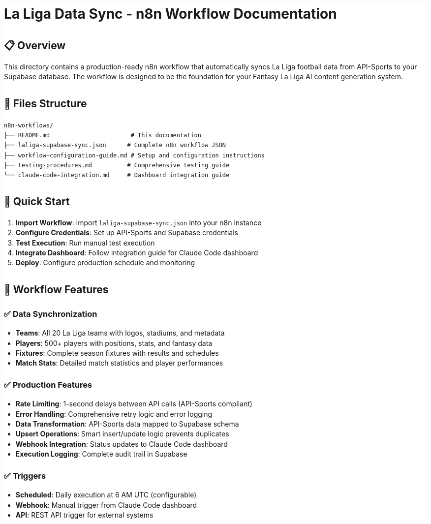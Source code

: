 # La Liga Data Sync - n8n Workflow Documentation

## 📋 Overview

This directory contains a production-ready n8n workflow that automatically syncs La Liga football data from API-Sports to your Supabase database. The workflow is designed to be the foundation for your Fantasy La Liga AI content generation system.

## 📁 Files Structure

```
n8n-workflows/
├── README.md                       # This documentation
├── laliga-supabase-sync.json      # Complete n8n workflow JSON
├── workflow-configuration-guide.md # Setup and configuration instructions
├── testing-procedures.md          # Comprehensive testing guide
└── claude-code-integration.md     # Dashboard integration guide
```

## 🚀 Quick Start

1. **Import Workflow**: Import `laliga-supabase-sync.json` into your n8n instance
2. **Configure Credentials**: Set up API-Sports and Supabase credentials
3. **Test Execution**: Run manual test execution
4. **Integrate Dashboard**: Follow integration guide for Claude Code dashboard
5. **Deploy**: Configure production schedule and monitoring

## 🔧 Workflow Features

### ✅ Data Synchronization
- **Teams**: All 20 La Liga teams with logos, stadiums, and metadata
- **Players**: 500+ players with positions, stats, and fantasy data
- **Fixtures**: Complete season fixtures with results and schedules
- **Match Stats**: Detailed match statistics and player performances

### ✅ Production Features
- **Rate Limiting**: 1-second delays between API calls (API-Sports compliant)
- **Error Handling**: Comprehensive retry logic and error logging
- **Data Transformation**: API-Sports data mapped to Supabase schema
- **Upsert Operations**: Smart insert/update logic prevents duplicates
- **Webhook Integration**: Status updates to Claude Code dashboard
- **Execution Logging**: Complete audit trail in Supabase

### ✅ Triggers
- **Scheduled**: Daily execution at 6 AM UTC (configurable)
- **Webhook**: Manual trigger from Claude Code dashboard
- **API**: REST API trigger for external systems
